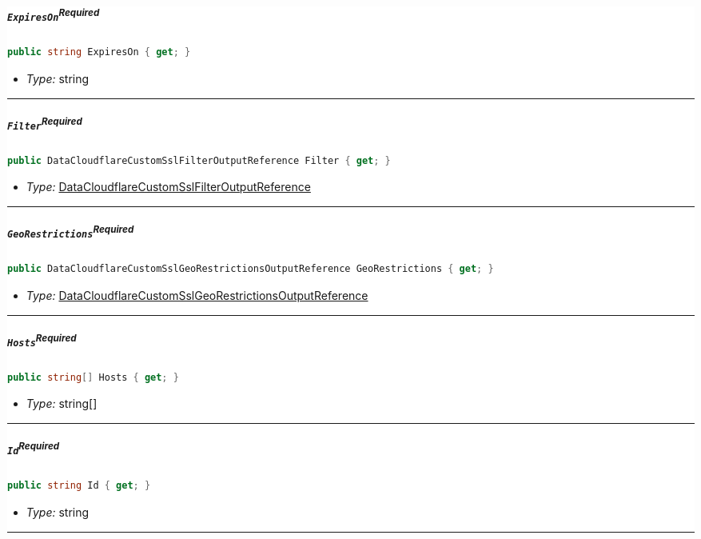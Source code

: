 ##### `ExpiresOn`<sup>Required</sup> <a name="ExpiresOn" id="@cdktf/provider-cloudflare.dataCloudflareCustomSsl.DataCloudflareCustomSsl.property.expiresOn"></a>

```csharp
public string ExpiresOn { get; }
```

- *Type:* string

---

##### `Filter`<sup>Required</sup> <a name="Filter" id="@cdktf/provider-cloudflare.dataCloudflareCustomSsl.DataCloudflareCustomSsl.property.filter"></a>

```csharp
public DataCloudflareCustomSslFilterOutputReference Filter { get; }
```

- *Type:* <a href="#@cdktf/provider-cloudflare.dataCloudflareCustomSsl.DataCloudflareCustomSslFilterOutputReference">DataCloudflareCustomSslFilterOutputReference</a>

---

##### `GeoRestrictions`<sup>Required</sup> <a name="GeoRestrictions" id="@cdktf/provider-cloudflare.dataCloudflareCustomSsl.DataCloudflareCustomSsl.property.geoRestrictions"></a>

```csharp
public DataCloudflareCustomSslGeoRestrictionsOutputReference GeoRestrictions { get; }
```

- *Type:* <a href="#@cdktf/provider-cloudflare.dataCloudflareCustomSsl.DataCloudflareCustomSslGeoRestrictionsOutputReference">DataCloudflareCustomSslGeoRestrictionsOutputReference</a>

---

##### `Hosts`<sup>Required</sup> <a name="Hosts" id="@cdktf/provider-cloudflare.dataCloudflareCustomSsl.DataCloudflareCustomSsl.property.hosts"></a>

```csharp
public string[] Hosts { get; }
```

- *Type:* string[]

---

##### `Id`<sup>Required</sup> <a name="Id" id="@cdktf/provider-cloudflare.dataCloudflareCustomSsl.DataCloudflareCustomSsl.property.id"></a>

```csharp
public string Id { get; }
```

- *Type:* string

---